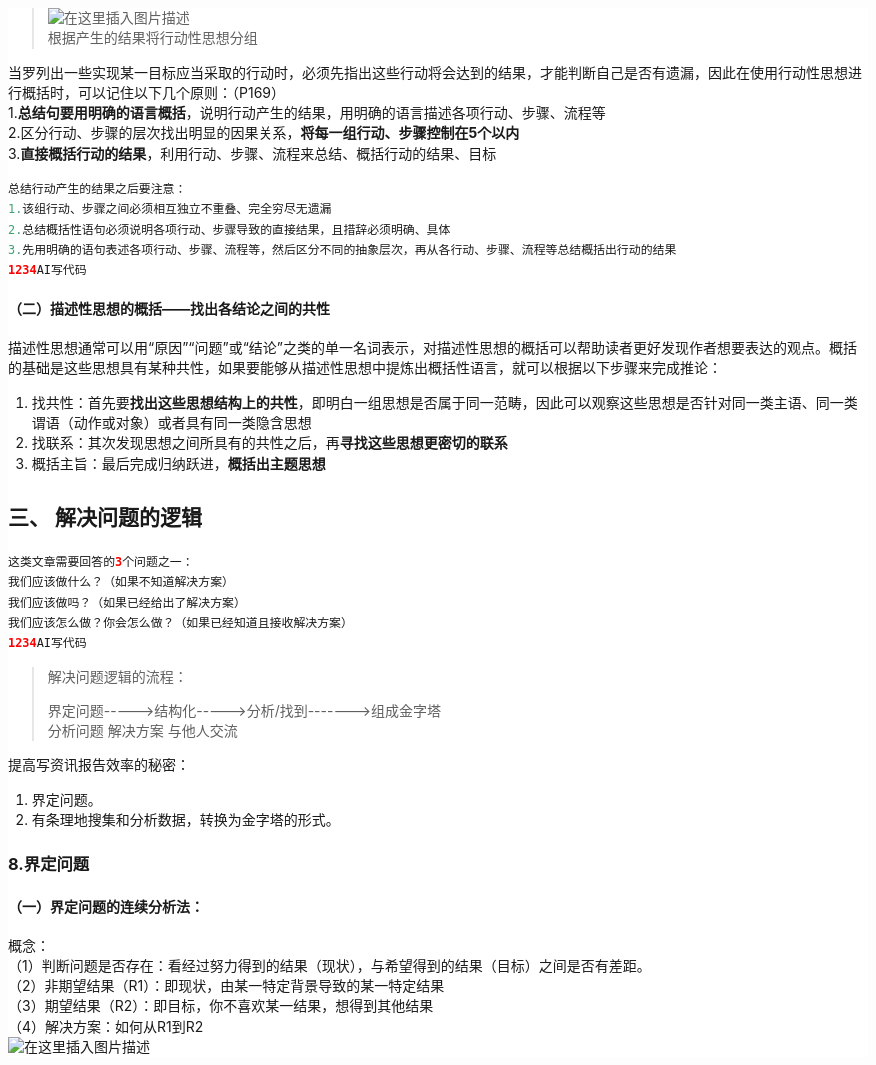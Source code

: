 > ![在这里插入图片描述](https://i-blog.csdnimg.cn/blog_migrate/bef79fabf21319cd012729ba01fd306a.png)  
> 根据产生的结果将行动性思想分组

当罗列出一些实现某一目标应当采取的行动时，必须先指出这些行动将会达到的结果，才能判断自己是否有遗漏，因此在使用行动性思想进行概括时，可以记住以下几个原则：（P169）  
1.**总结句要用明确的语言概括**，说明行动产生的结果，用明确的语言描述各项行动、步骤、流程等  
2.区分行动、步骤的层次找出明显的因果关系，**将每一组行动、步骤控制在5个以内**  
3.**直接概括行动的结果**，利用行动、步骤、流程来总结、概括行动的结果、目标

```java
总结行动产生的结果之后要注意：
1.该组行动、步骤之间必须相互独立不重叠、完全穷尽无遗漏
2.总结概括性语句必须说明各项行动、步骤导致的直接结果，且措辞必须明确、具体
3.先用明确的语句表述各项行动、步骤、流程等，然后区分不同的抽象层次，再从各行动、步骤、流程等总结概括出行动的结果 
1234AI写代码
```

#### （二）描述性思想的概括——找出各结论之间的共性

描述性思想通常可以用“原因”“问题”或“结论”之类的单一名词表示，对描述性思想的概括可以帮助读者更好发现作者想要表达的观点。概括的基础是这些思想具有某种共性，如果要能够从描述性思想中提炼出概括性语言，就可以根据以下步骤来完成推论：

1.  找共性：首先要**找出这些思想结构上的共性**，即明白一组思想是否属于同一范畴，因此可以观察这些思想是否针对同一类主语、同一类谓语（动作或对象）或者具有同一类隐含思想
2.  找联系：其次发现思想之间所具有的共性之后，再**寻找这些思想更密切的联系**
3.  概括主旨：最后完成归纳跃进，**概括出主题思想**

## 三、 解决问题的逻辑

```java
这类文章需要回答的3个问题之一：
我们应该做什么？（如果不知道解决方案）
我们应该做吗？（如果已经给出了解决方案）
我们应该怎么做？你会怎么做？（如果已经知道且接收解决方案）
1234AI写代码
```

> 解决问题逻辑的流程：
> 
> 界定问题----->结构化----->分析/找到------->组成金字塔  
> 分析问题 解决方案 与他人交流

提高写资讯报告效率的秘密：

1.  界定问题。
2.  有条理地搜集和分析数据，转换为金字塔的形式。

### 8.界定问题

#### （一）界定问题的连续分析法：

概念：  
（1）判断问题是否存在：看经过努力得到的结果（现状），与希望得到的结果（目标）之间是否有差距。  
（2）非期望结果（R1）：即现状，由某一特定背景导致的某一特定结果  
（3）期望结果（R2）：即目标，你不喜欢某一结果，想得到其他结果  
（4）解决方案：如何从R1到R2  
![在这里插入图片描述](https://i-blog.csdnimg.cn/blog_migrate/a0fb3ebf5e0ef5b1535e992d90f98aff.png)
